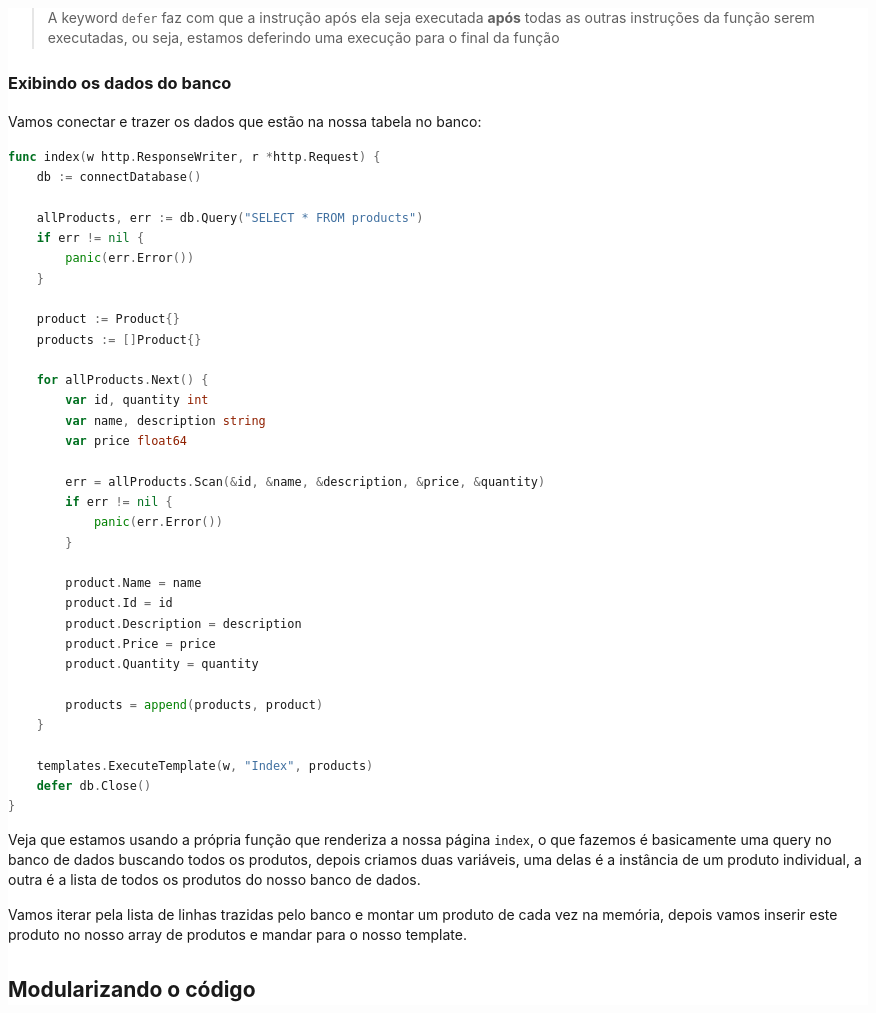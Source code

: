 > A keyword `defer` faz com que a instrução após ela seja executada **após** todas as outras instruções da função serem executadas, ou seja, estamos deferindo uma execução para o final da função

### Exibindo os dados do banco

Vamos conectar e trazer os dados que estão na nossa tabela no banco:

```go
func index(w http.ResponseWriter, r *http.Request) {
	db := connectDatabase()

	allProducts, err := db.Query("SELECT * FROM products")
	if err != nil {
		panic(err.Error())
	}

	product := Product{}
	products := []Product{}

	for allProducts.Next() {
		var id, quantity int
		var name, description string
		var price float64

		err = allProducts.Scan(&id, &name, &description, &price, &quantity)
		if err != nil {
			panic(err.Error())
		}

		product.Name = name
		product.Id = id
		product.Description = description
		product.Price = price
		product.Quantity = quantity

		products = append(products, product)
	}

	templates.ExecuteTemplate(w, "Index", products)
	defer db.Close()
}
```

Veja que estamos usando a própria função que renderiza a nossa página `index`, o que fazemos é basicamente uma query no banco de dados buscando todos os produtos, depois criamos duas variáveis, uma delas é a instância de um produto individual, a outra é a lista de todos os produtos do nosso banco de dados.

Vamos iterar pela lista de linhas trazidas pelo banco e montar um produto de cada vez na memória, depois vamos inserir este produto no nosso array de produtos e mandar para o nosso template.

## Modularizando o código

